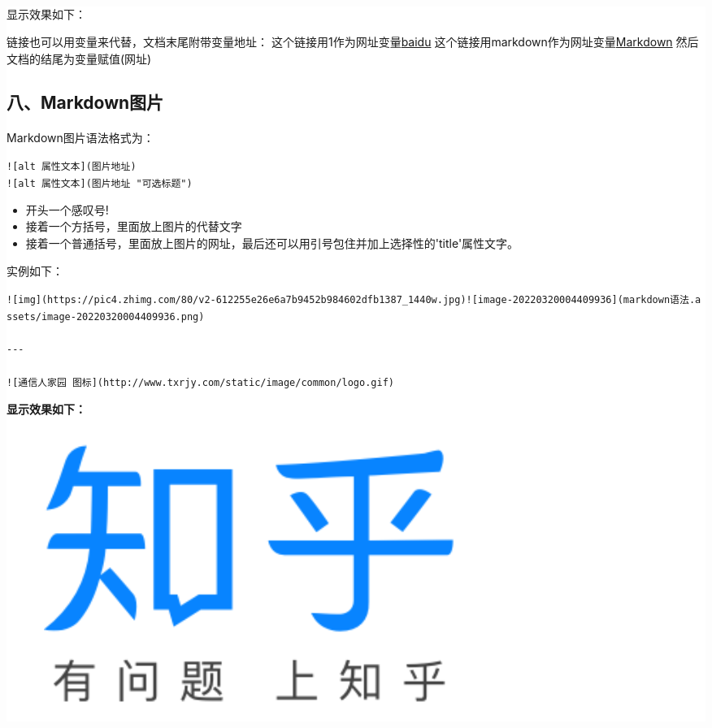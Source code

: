 显示效果如下：

链接也可以用变量来代替，文档末尾附带变量地址： 这个链接用1作为网址变量[baidu](https://zhuanlan.zhihu.com/p/108984311/(https://pic4.zhimg.com/80/v2-a47051e92cf74930bedd7469978e6c08_hd.png)) 这个链接用markdown作为网址变量[Markdown](http://www.markdown.com/) 然后文档的结尾为变量赋值(网址)

## 八、Markdown图片

Markdown图片语法格式为：

```text
![alt 属性文本](图片地址)
![alt 属性文本](图片地址 "可选标题")
```

- 开头一个感叹号!
- 接着一个方括号，里面放上图片的代替文字
- 接着一个普通括号，里面放上图片的网址，最后还可以用引号包住并加上选择性的'title'属性文字。

实例如下：

```text
![img](https://pic4.zhimg.com/80/v2-612255e26e6a7b9452b984602dfb1387_1440w.jpg)![image-20220320004409936](markdown语法.assets/image-20220320004409936.png)

---

![通信人家园 图标](http://www.txrjy.com/static/image/common/logo.gif)
```

**显示效果如下：**



![image-20220320004409936](markdown语法.assets/image-20220320004409936.png)



